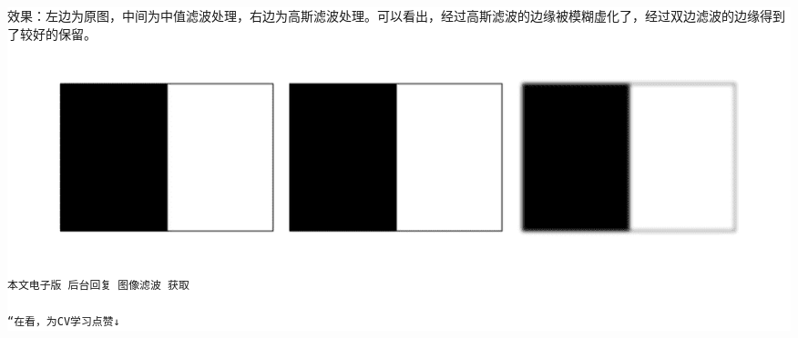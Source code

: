 效果：左边为原图，中间为中值滤波处理，右边为高斯滤波处理。可以看出，经过高斯滤波的边缘被模糊虚化了，经过双边滤波的边缘得到了较好的保留。

![](../img/6d4e3346d4554d56ca2a99176cfc71d7.png)

```
本文电子版 后台回复 图像滤波 获取

“在看，为CV学习点赞↓ 
```